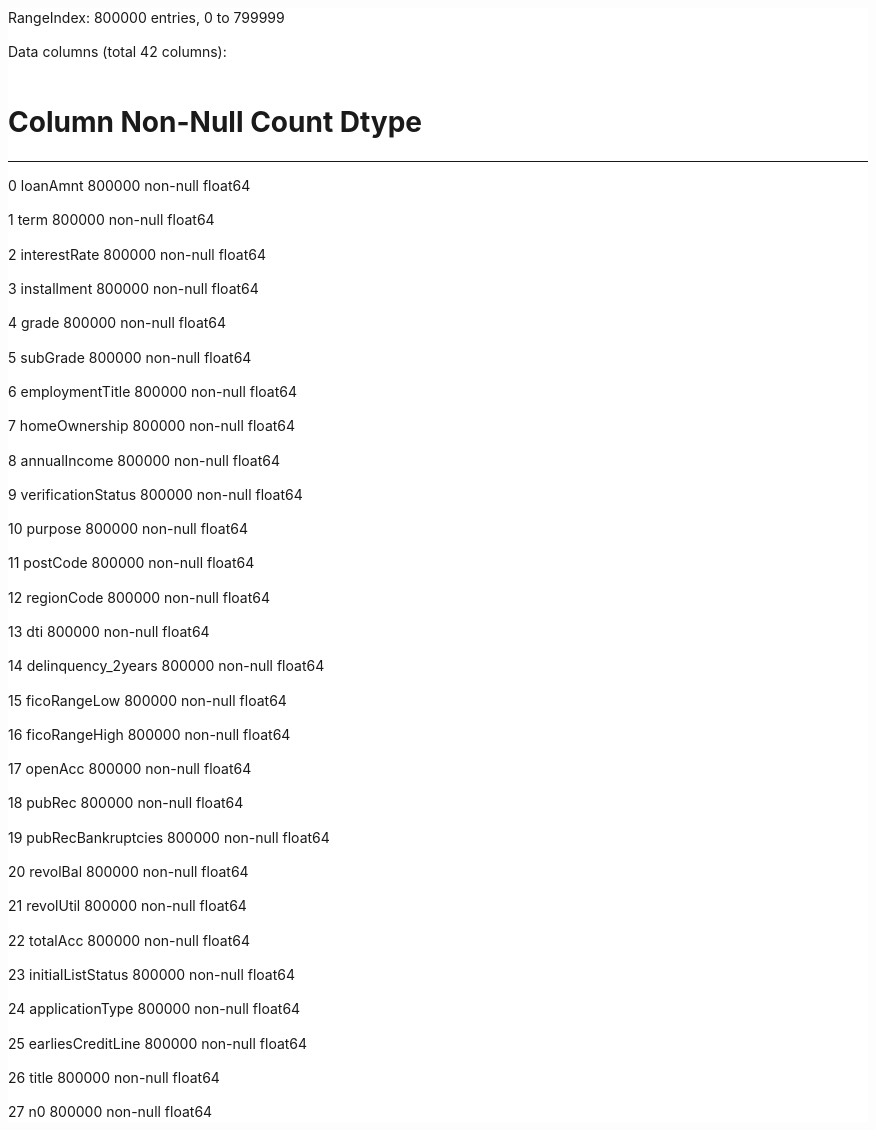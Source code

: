 RangeIndex: 800000 entries, 0 to 799999

Data columns (total 42 columns):

 #   Column              Non-Null Count   Dtype  

---  ------              --------------   -----  

 0   loanAmnt            800000 non-null  float64

 1   term                800000 non-null  float64

 2   interestRate        800000 non-null  float64

 3   installment         800000 non-null  float64

 4   grade               800000 non-null  float64

 5   subGrade            800000 non-null  float64

 6   employmentTitle     800000 non-null  float64

 7   homeOwnership       800000 non-null  float64

 8   annualIncome        800000 non-null  float64

 9   verificationStatus  800000 non-null  float64

 10  purpose             800000 non-null  float64

 11  postCode            800000 non-null  float64

 12  regionCode          800000 non-null  float64

 13  dti                 800000 non-null  float64

 14  delinquency_2years  800000 non-null  float64

 15  ficoRangeLow        800000 non-null  float64

 16  ficoRangeHigh       800000 non-null  float64

 17  openAcc             800000 non-null  float64

 18  pubRec              800000 non-null  float64

 19  pubRecBankruptcies  800000 non-null  float64

 20  revolBal            800000 non-null  float64

 21  revolUtil           800000 non-null  float64

 22  totalAcc            800000 non-null  float64

 23  initialListStatus   800000 non-null  float64

 24  applicationType     800000 non-null  float64

 25  earliesCreditLine   800000 non-null  float64

 26  title               800000 non-null  float64

 27  n0                  800000 non-null  float64
